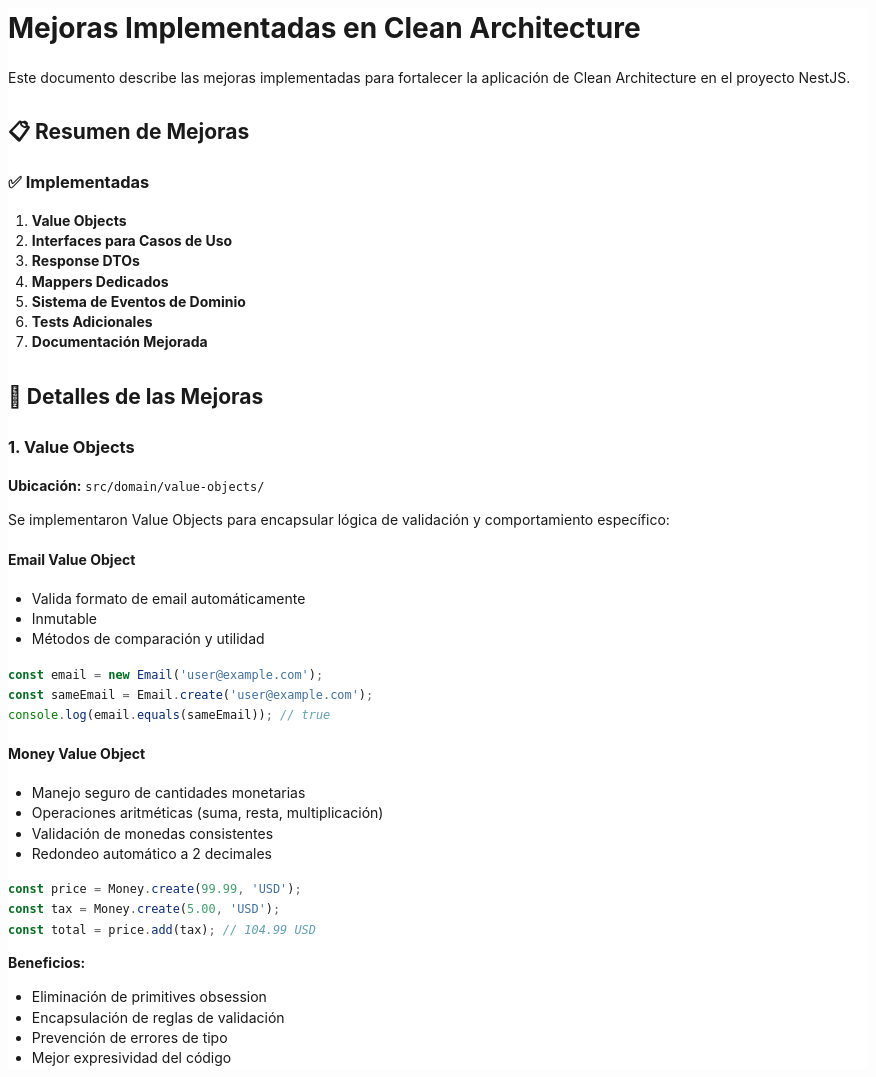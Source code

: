 # Mejoras Implementadas en Clean Architecture

Este documento describe las mejoras implementadas para fortalecer la aplicación de Clean Architecture en el proyecto NestJS.

## 📋 Resumen de Mejoras

### ✅ Implementadas

1. **Value Objects**
2. **Interfaces para Casos de Uso**
3. **Response DTOs**
4. **Mappers Dedicados**
5. **Sistema de Eventos de Dominio**
6. **Tests Adicionales**
7. **Documentación Mejorada**

## 🔧 Detalles de las Mejoras

### 1. Value Objects

**Ubicación:** `src/domain/value-objects/`

Se implementaron Value Objects para encapsular lógica de validación y comportamiento específico:

#### Email Value Object
- Valida formato de email automáticamente
- Inmutable
- Métodos de comparación y utilidad

```typescript
const email = new Email('user@example.com');
const sameEmail = Email.create('user@example.com');
console.log(email.equals(sameEmail)); // true
```

#### Money Value Object
- Manejo seguro de cantidades monetarias
- Operaciones aritméticas (suma, resta, multiplicación)
- Validación de monedas consistentes
- Redondeo automático a 2 decimales

```typescript
const price = Money.create(99.99, 'USD');
const tax = Money.create(5.00, 'USD');
const total = price.add(tax); // 104.99 USD
```

**Beneficios:**
- Eliminación de primitives obsession
- Encapsulación de reglas de validación
- Prevención de errores de tipo
- Mejor expresividad del código
